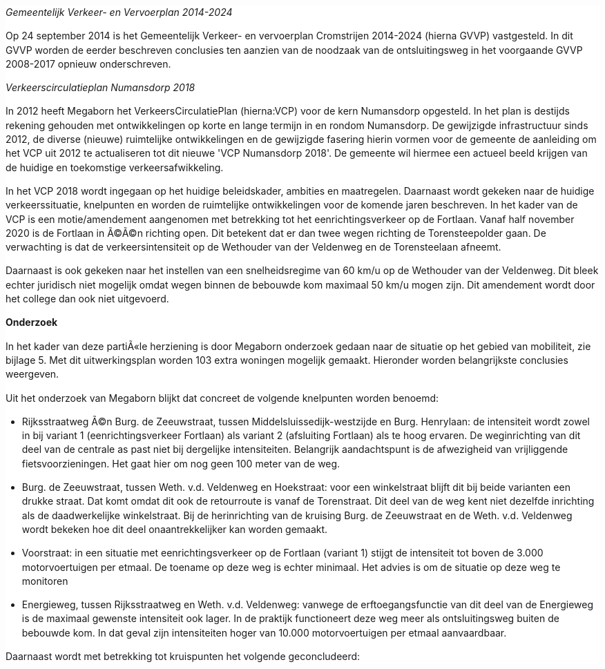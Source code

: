 *Gemeentelijk Verkeer\- en Vervoerplan 2014\-2024*

Op 24 september 2014 is het Gemeentelijk Verkeer\- en vervoerplan Cromstrijen 2014\-2024 (hierna GVVP) vastgesteld. In dit GVVP worden de eerder beschreven conclusies ten aanzien van de noodzaak van de ontsluitingsweg in het voorgaande GVVP 2008\-2017 opnieuw onderschreven.

*Verkeerscirculatieplan Numansdorp 2018*

In 2012 heeft Megaborn het VerkeersCirculatiePlan (hierna:VCP) voor de kern Numansdorp opgesteld. In het plan is destijds rekening gehouden met ontwikkelingen op korte en lange termijn in en rondom Numansdorp. De gewijzigde infrastructuur sinds 2012, de diverse (nieuwe) ruimtelijke ontwikkelingen en de gewijzigde fasering hierin vormen voor de gemeente de aanleiding om het VCP uit 2012 te actualiseren tot dit nieuwe 'VCP Numansdorp 2018'. De gemeente wil hiermee een actueel beeld krijgen van de huidige en toekomstige verkeersafwikkeling.

In het VCP 2018 wordt ingegaan op het huidige beleidskader, ambities en maatregelen. Daarnaast wordt gekeken naar de huidige verkeerssituatie, knelpunten en worden de ruimtelijke ontwikkelingen voor de komende jaren beschreven. In het kader van de VCP is een motie/amendement aangenomen met betrekking tot het eenrichtingsverkeer op de Fortlaan. Vanaf half november 2020 is de Fortlaan in Ã©Ã©n richting open. Dit betekent dat er dan twee wegen richting de Torensteepolder gaan. De verwachting is dat de verkeersintensiteit op de Wethouder van der Veldenweg en de Torensteelaan afneemt.

Daarnaast is ook gekeken naar het instellen van een snelheidsregime van 60 km/u op de Wethouder van der Veldenweg. Dit bleek echter juridisch niet mogelijk omdat wegen binnen de bebouwde kom maximaal 50 km/u mogen zijn. Dit amendement wordt door het college dan ook niet uitgevoerd.

**Onderzoek**

In het kader van deze partiÃ«le herziening is door Megaborn onderzoek gedaan naar de situatie op het gebied van mobiliteit, zie bijlage 5. Met dit uitwerkingsplan worden 103 extra woningen mogelijk gemaakt. Hieronder worden belangrijkste conclusies weergeven.

Uit het onderzoek van Megaborn blijkt dat concreet de volgende knelpunten worden benoemd:

* Rijksstraatweg Ã©n Burg. de Zeeuwstraat, tussen Middelsluissedijk\-westzijde en Burg. Henrylaan: de intensiteit wordt zowel in bij variant 1 (eenrichtingsverkeer Fortlaan) als variant 2 (afsluiting Fortlaan) als te hoog ervaren. De weginrichting van dit deel van de centrale as past niet bij dergelijke intensiteiten. Belangrijk aandachtspunt is de afwezigheid van vrijliggende fietsvoorzieningen. Het gaat hier om nog geen 100 meter van de weg.

* Burg. de Zeeuwstraat, tussen Weth. v.d. Veldenweg en Hoekstraat: voor een winkelstraat blijft dit bij beide varianten een drukke straat. Dat komt omdat dit ook de retourroute is vanaf de Torenstraat. Dit deel van de weg kent niet dezelfde inrichting als de daadwerkelijke winkelstraat. Bij de herinrichting van de kruising Burg. de Zeeuwstraat en de Weth. v.d. Veldenweg wordt bekeken hoe dit deel onaantrekkelijker kan worden gemaakt.

* Voorstraat: in een situatie met eenrichtingsverkeer op de Fortlaan (variant 1\) stijgt de intensiteit tot boven de 3\.000 motorvoertuigen per etmaal. De toename op deze weg is echter minimaal. Het advies is om de situatie op deze weg te monitoren

* Energieweg, tussen Rijksstraatweg en Weth. v.d. Veldenweg: vanwege de erftoegangsfunctie van dit deel van de Energieweg is de maximaal gewenste intensiteit ook lager. In de praktijk functioneert deze weg meer als ontsluitingsweg buiten de bebouwde kom. In dat geval zijn intensiteiten hoger van 10\.000 motorvoertuigen per etmaal aanvaardbaar.

Daarnaast wordt met betrekking tot kruispunten het volgende geconcludeerd:
